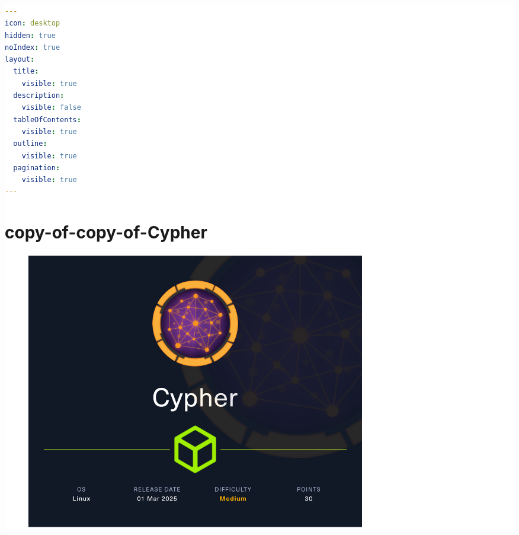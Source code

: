 ```yaml
---
icon: desktop
hidden: true
noIndex: true
layout:
  title:
    visible: true
  description:
    visible: false
  tableOfContents:
    visible: true
  outline:
    visible: true
  pagination:
    visible: true
---
```


# copy-of-copy-of-Cypher

<figure><img src="../../.gitbook/assets/Cypher (1).png" alt="" width="563"><figcaption></figcaption></figure>
